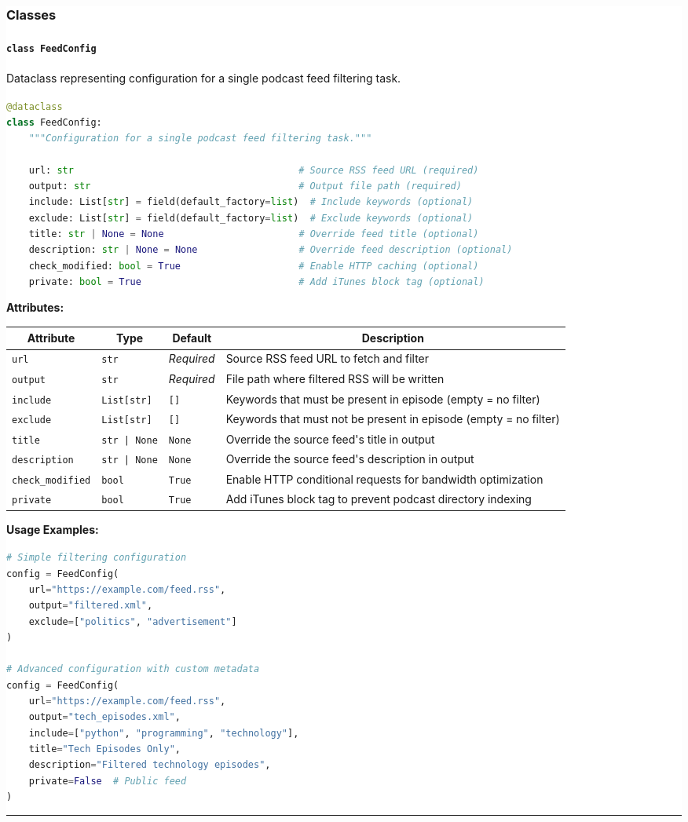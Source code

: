 ### Classes

#### `class FeedConfig`

Dataclass representing configuration for a single podcast feed filtering task.

```python
@dataclass
class FeedConfig:
    """Configuration for a single podcast feed filtering task."""
    
    url: str                                        # Source RSS feed URL (required)
    output: str                                     # Output file path (required)
    include: List[str] = field(default_factory=list)  # Include keywords (optional)
    exclude: List[str] = field(default_factory=list)  # Exclude keywords (optional)
    title: str | None = None                        # Override feed title (optional)
    description: str | None = None                  # Override feed description (optional)
    check_modified: bool = True                     # Enable HTTP caching (optional)
    private: bool = True                            # Add iTunes block tag (optional)
```

**Attributes:**

| Attribute | Type | Default | Description |
|-----------|------|---------|-------------|
| `url` | `str` | *Required* | Source RSS feed URL to fetch and filter |
| `output` | `str` | *Required* | File path where filtered RSS will be written |
| `include` | `List[str]` | `[]` | Keywords that must be present in episode (empty = no filter) |
| `exclude` | `List[str]` | `[]` | Keywords that must not be present in episode (empty = no filter) |
| `title` | `str \| None` | `None` | Override the source feed's title in output |
| `description` | `str \| None` | `None` | Override the source feed's description in output |
| `check_modified` | `bool` | `True` | Enable HTTP conditional requests for bandwidth optimization |
| `private` | `bool` | `True` | Add iTunes block tag to prevent podcast directory indexing |

**Usage Examples:**

```python
# Simple filtering configuration
config = FeedConfig(
    url="https://example.com/feed.rss",
    output="filtered.xml",
    exclude=["politics", "advertisement"]
)

# Advanced configuration with custom metadata
config = FeedConfig(
    url="https://example.com/feed.rss",
    output="tech_episodes.xml",
    include=["python", "programming", "technology"],
    title="Tech Episodes Only",
    description="Filtered technology episodes",
    private=False  # Public feed
)
```

---